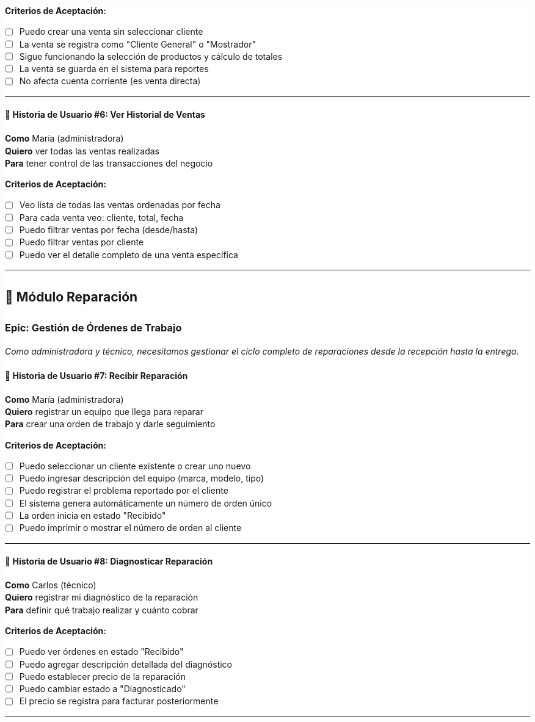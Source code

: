 **Criterios de Aceptación:**
- [ ] Puedo crear una venta sin seleccionar cliente
- [ ] La venta se registra como "Cliente General" o "Mostrador"
- [ ] Sigue funcionando la selección de productos y cálculo de totales
- [ ] La venta se guarda en el sistema para reportes
- [ ] No afecta cuenta corriente (es venta directa)

---

#### 📝 Historia de Usuario #6: Ver Historial de Ventas
**Como** María (administradora)  
**Quiero** ver todas las ventas realizadas  
**Para** tener control de las transacciones del negocio

**Criterios de Aceptación:**
- [ ] Veo lista de todas las ventas ordenadas por fecha
- [ ] Para cada venta veo: cliente, total, fecha
- [ ] Puedo filtrar ventas por fecha (desde/hasta)
- [ ] Puedo filtrar ventas por cliente
- [ ] Puedo ver el detalle completo de una venta específica

---

## 🔧 Módulo Reparación

### Epic: Gestión de Órdenes de Trabajo
*Como administradora y técnico, necesitamos gestionar el ciclo completo de reparaciones desde la recepción hasta la entrega.*

#### 📝 Historia de Usuario #7: Recibir Reparación
**Como** María (administradora)  
**Quiero** registrar un equipo que llega para reparar  
**Para** crear una orden de trabajo y darle seguimiento

**Criterios de Aceptación:**
- [ ] Puedo seleccionar un cliente existente o crear uno nuevo
- [ ] Puedo ingresar descripción del equipo (marca, modelo, tipo)
- [ ] Puedo registrar el problema reportado por el cliente
- [ ] El sistema genera automáticamente un número de orden único
- [ ] La orden inicia en estado "Recibido"
- [ ] Puedo imprimir o mostrar el número de orden al cliente

---

#### 📝 Historia de Usuario #8: Diagnosticar Reparación
**Como** Carlos (técnico)  
**Quiero** registrar mi diagnóstico de la reparación  
**Para** definir qué trabajo realizar y cuánto cobrar

**Criterios de Aceptación:**
- [ ] Puedo ver órdenes en estado "Recibido"
- [ ] Puedo agregar descripción detallada del diagnóstico
- [ ] Puedo establecer precio de la reparación
- [ ] Puedo cambiar estado a "Diagnosticado"
- [ ] El precio se registra para facturar posteriormente

---